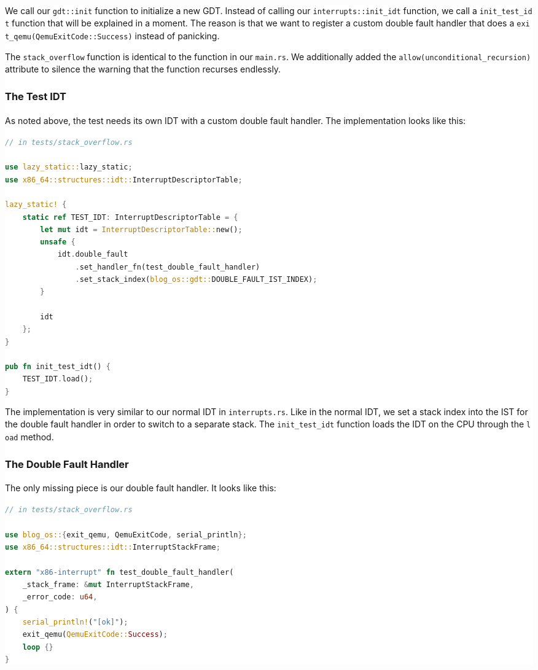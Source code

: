 We call our `gdt::init` function to initialize a new GDT. Instead of calling our `interrupts::init_idt` function, we call a `init_test_idt` function that will be explained in a moment. The reason is that we want to register a custom double fault handler that does a `exit_qemu(QemuExitCode::Success)` instead of panicking.

The `stack_overflow` function is identical to the function in our `main.rs`. We additionally added the `allow(unconditional_recursion)` attribute to silence the warning that the function recurses endlessly.

### The Test IDT

As noted above, the test needs its own IDT with a custom double fault handler. The implementation looks like this:

```rust
// in tests/stack_overflow.rs

use lazy_static::lazy_static;
use x86_64::structures::idt::InterruptDescriptorTable;

lazy_static! {
    static ref TEST_IDT: InterruptDescriptorTable = {
        let mut idt = InterruptDescriptorTable::new();
        unsafe {
            idt.double_fault
                .set_handler_fn(test_double_fault_handler)
                .set_stack_index(blog_os::gdt::DOUBLE_FAULT_IST_INDEX);
        }

        idt
    };
}

pub fn init_test_idt() {
    TEST_IDT.load();
}
```

The implementation is very similar to our normal IDT in `interrupts.rs`. Like in the normal IDT, we set a stack index into the IST for the double fault handler in order to switch to a separate stack. The `init_test_idt` function loads the IDT on the CPU through the `load` method.

### The Double Fault Handler

The only missing piece is our double fault handler. It looks like this:

```rust
// in tests/stack_overflow.rs

use blog_os::{exit_qemu, QemuExitCode, serial_println};
use x86_64::structures::idt::InterruptStackFrame;

extern "x86-interrupt" fn test_double_fault_handler(
    _stack_frame: &mut InterruptStackFrame,
    _error_code: u64,
) {
    serial_println!("[ok]");
    exit_qemu(QemuExitCode::Success);
    loop {}
}
```


[GitHub]: https://github.com/phil-opp/blog_os
[at the bottom]: #comments
[post branch]: https://github.com/phil-opp/blog_os/tree/post-06
[IDT]: ./second-edition/posts/05-cpu-exceptions/index.md#the-interrupt-descriptor-table
[swapped out]: http://pages.cs.wisc.edu/~remzi/OSTEP/vm-beyondphys.pdf
[Divide-by-zero]: http://wiki.osdev.org/Exceptions#Divide-by-zero_Error
[Invalid TSS]: http://wiki.osdev.org/Exceptions#Invalid_TSS
[Segment Not Present]: http://wiki.osdev.org/Exceptions#Segment_Not_Present
[Stack-Segment Fault]: http://wiki.osdev.org/Exceptions#Stack-Segment_Fault
[General Protection Fault]: http://wiki.osdev.org/Exceptions#General_Protection_Fault
[Page Fault]: http://wiki.osdev.org/Exceptions#Page_Fault
[AMD64 manual]: https://www.amd.com/system/files/TechDocs/24593.pdf
[exception stack frame]: http://os.phil-opp.com/better-exception-messages.html#exceptions-in-detail
[IDT entry]: ./second-edition/posts/05-cpu-exceptions/index.md#the-interrupt-descriptor-table
[Task State Segment]: https://en.wikipedia.org/wiki/Task_state_segment
[hardware context switching]: http://wiki.osdev.org/Context_Switching#Hardware_Context_Switching
[I/O port permissions bitmap]: https://en.wikipedia.org/wiki/Task_state_segment#I.2FO_port_permissions
[`TaskStateSegment` struct]: https://docs.rs/x86_64/0.7.0/x86_64/structures/tss/struct.TaskStateSegment.html
[Global Descriptor Table]: http://www.flingos.co.uk/docs/reference/Global-Descriptor-Table/
[`ltr` instruction]: https://www.felixcloutier.com/x86/ltr
[memory segmentation]: https://en.wikipedia.org/wiki/X86_memory_segmentation
[“Three Easy Pieces” book]: http://pages.cs.wisc.edu/~remzi/OSTEP/
[`set_cs`]: https://docs.rs/x86_64/0.7.0/x86_64/instructions/segmentation/fn.set_cs.html
[`load_tss`]: https://docs.rs/x86_64/0.7.0/x86_64/instructions/tables/fn.load_tss.html
[without a test harness]: ./second-edition/posts/04-testing/index.md#no-harness
[Intel 8259]: https://en.wikipedia.org/wiki/Intel_8259